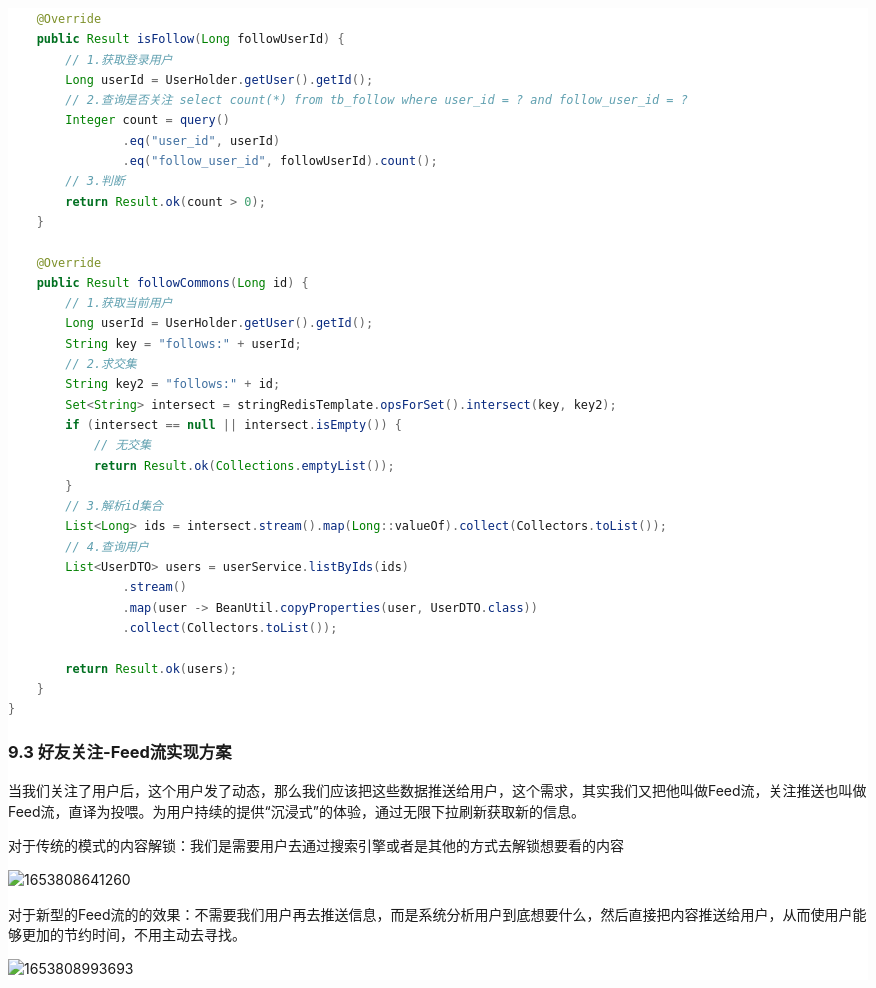 ```java
    @Override
    public Result isFollow(Long followUserId) {
        // 1.获取登录用户
        Long userId = UserHolder.getUser().getId();
        // 2.查询是否关注 select count(*) from tb_follow where user_id = ? and follow_user_id = ?
        Integer count = query()
                .eq("user_id", userId)
                .eq("follow_user_id", followUserId).count();
        // 3.判断
        return Result.ok(count > 0);
    }

    @Override
    public Result followCommons(Long id) {
        // 1.获取当前用户
        Long userId = UserHolder.getUser().getId();
        String key = "follows:" + userId;
        // 2.求交集
        String key2 = "follows:" + id;
        Set<String> intersect = stringRedisTemplate.opsForSet().intersect(key, key2);
        if (intersect == null || intersect.isEmpty()) {
            // 无交集
            return Result.ok(Collections.emptyList());
        }
        // 3.解析id集合
        List<Long> ids = intersect.stream().map(Long::valueOf).collect(Collectors.toList());
        // 4.查询用户
        List<UserDTO> users = userService.listByIds(ids)
                .stream()
                .map(user -> BeanUtil.copyProperties(user, UserDTO.class))
                .collect(Collectors.toList());

        return Result.ok(users);
    }
}
```

### 9.3 好友关注-Feed流实现方案

当我们关注了用户后，这个用户发了动态，那么我们应该把这些数据推送给用户，这个需求，其实我们又把他叫做Feed流，关注推送也叫做Feed流，直译为投喂。为用户持续的提供“沉浸式”的体验，通过无限下拉刷新获取新的信息。

对于传统的模式的内容解锁：我们是需要用户去通过搜索引擎或者是其他的方式去解锁想要看的内容

![1653808641260](https://cdn.jsdelivr.net/gh/Li-ShiLin/images/D:%5Cgithub%5Cimages202301141301284.png)



对于新型的Feed流的的效果：不需要我们用户再去推送信息，而是系统分析用户到底想要什么，然后直接把内容推送给用户，从而使用户能够更加的节约时间，不用主动去寻找。

![1653808993693](https://cdn.jsdelivr.net/gh/Li-ShiLin/images/D:%5Cgithub%5Cimages202301141301490.png)

